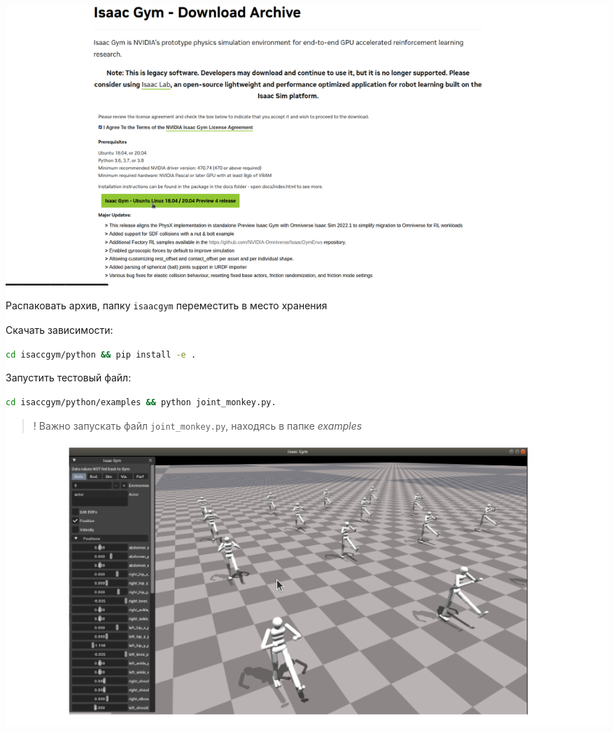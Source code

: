 <img src="images/gym2.png" height="400" />
</div>

Распаковать архив, папку `isaacgym` переместить в место хранения

Скачать зависимости:
```bash
cd isaccgym/python && pip install -e .
```

Запустить тестовый файл:

```bash
cd isaccgym/python/examples && python joint_monkey.py.
```

>! Важно запускать файл `joint_monkey.py`, находясь в папке *examples*

<div align="center">
<img src="images/gym3.png" height="400" />
</div>
